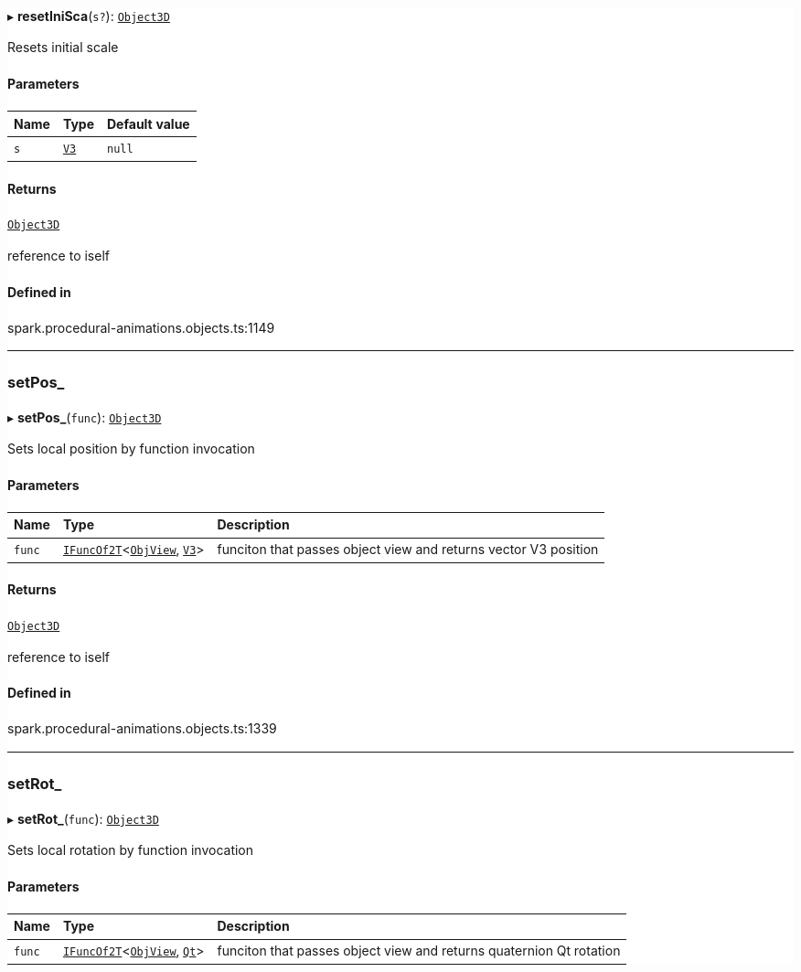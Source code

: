 ▸ **resetIniSca**(`s?`): [`Object3D`](Object3D.md)

Resets initial scale

#### Parameters

| Name | Type | Default value |
| :------ | :------ | :------ |
| `s` | [`V3`](V3.md) | `null` |

#### Returns

[`Object3D`](Object3D.md)

reference to iself

#### Defined in

spark.procedural-animations.objects.ts:1149

___

### setPos\_

▸ **setPos_**(`func`): [`Object3D`](Object3D.md)

Sets local position by function invocation

#### Parameters

| Name | Type | Description |
| :------ | :------ | :------ |
| `func` | [`IFuncOf2T`](../interfaces/IFuncOf2T.md)<[`ObjView`](ObjView.md), [`V3`](V3.md)\> | funciton that passes object view and returns vector V3 position |

#### Returns

[`Object3D`](Object3D.md)

reference to iself

#### Defined in

spark.procedural-animations.objects.ts:1339

___

### setRot\_

▸ **setRot_**(`func`): [`Object3D`](Object3D.md)

Sets local rotation by function invocation

#### Parameters

| Name | Type | Description |
| :------ | :------ | :------ |
| `func` | [`IFuncOf2T`](../interfaces/IFuncOf2T.md)<[`ObjView`](ObjView.md), [`Qt`](Qt.md)\> | funciton that passes object view and returns quaternion Qt rotation |
